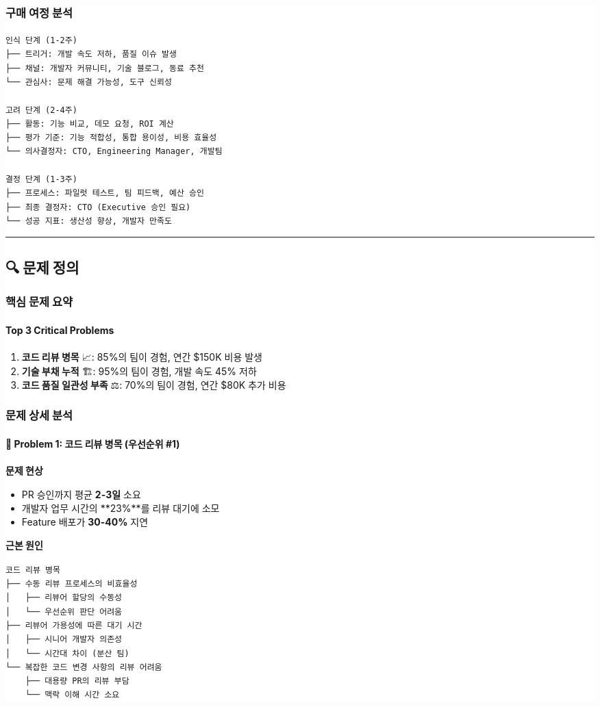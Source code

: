 ### 구매 여정 분석
```
인식 단계 (1-2주)
├── 트리거: 개발 속도 저하, 품질 이슈 발생
├── 채널: 개발자 커뮤니티, 기술 블로그, 동료 추천
└── 관심사: 문제 해결 가능성, 도구 신뢰성

고려 단계 (2-4주)  
├── 활동: 기능 비교, 데모 요청, ROI 계산
├── 평가 기준: 기능 적합성, 통합 용이성, 비용 효율성
└── 의사결정자: CTO, Engineering Manager, 개발팀

결정 단계 (1-3주)
├── 프로세스: 파일럿 테스트, 팀 피드백, 예산 승인
├── 최종 결정자: CTO (Executive 승인 필요)
└── 성공 지표: 생산성 향상, 개발자 만족도
```

---

## 🔍 문제 정의

### 핵심 문제 요약

#### Top 3 Critical Problems
1. **코드 리뷰 병목** 📈: 85%의 팀이 경험, 연간 $150K 비용 발생
2. **기술 부채 누적** 🏗️: 95%의 팀이 경험, 개발 속도 45% 저하  
3. **코드 품질 일관성 부족** ⚖️: 70%의 팀이 경험, 연간 $80K 추가 비용

### 문제 상세 분석

#### 🚨 Problem 1: 코드 리뷰 병목 (우선순위 #1)

**문제 현상**
- PR 승인까지 평균 **2-3일** 소요
- 개발자 업무 시간의 **23%**를 리뷰 대기에 소모
- Feature 배포가 **30-40%** 지연

**근본 원인**
```
코드 리뷰 병목
├── 수동 리뷰 프로세스의 비효율성
│   ├── 리뷰어 할당의 수동성
│   └── 우선순위 판단 어려움
├── 리뷰어 가용성에 따른 대기 시간  
│   ├── 시니어 개발자 의존성
│   └── 시간대 차이 (분산 팀)
└── 복잡한 코드 변경 사항의 리뷰 어려움
    ├── 대용량 PR의 리뷰 부담
    └── 맥락 이해 시간 소요
```
